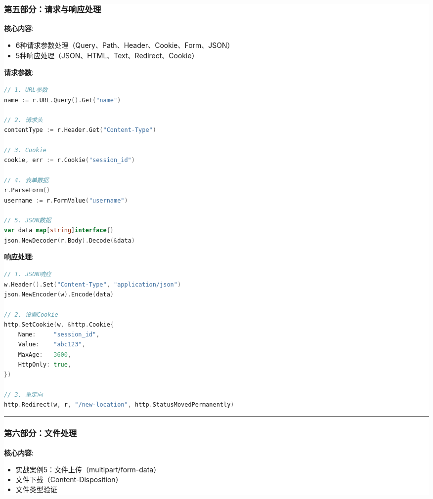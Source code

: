 
### 第五部分：请求与响应处理

**核心内容**:

- 6种请求参数处理（Query、Path、Header、Cookie、Form、JSON）
- 5种响应处理（JSON、HTML、Text、Redirect、Cookie）

**请求参数**:

```go
// 1. URL参数
name := r.URL.Query().Get("name")

// 2. 请求头
contentType := r.Header.Get("Content-Type")

// 3. Cookie
cookie, err := r.Cookie("session_id")

// 4. 表单数据
r.ParseForm()
username := r.FormValue("username")

// 5. JSON数据
var data map[string]interface{}
json.NewDecoder(r.Body).Decode(&data)
```

**响应处理**:

```go
// 1. JSON响应
w.Header().Set("Content-Type", "application/json")
json.NewEncoder(w).Encode(data)

// 2. 设置Cookie
http.SetCookie(w, &http.Cookie{
    Name:     "session_id",
    Value:    "abc123",
    MaxAge:   3600,
    HttpOnly: true,
})

// 3. 重定向
http.Redirect(w, r, "/new-location", http.StatusMovedPermanently)
```

---

### 第六部分：文件处理

**核心内容**:

- 实战案例5：文件上传（multipart/form-data）
- 文件下载（Content-Disposition）
- 文件类型验证
